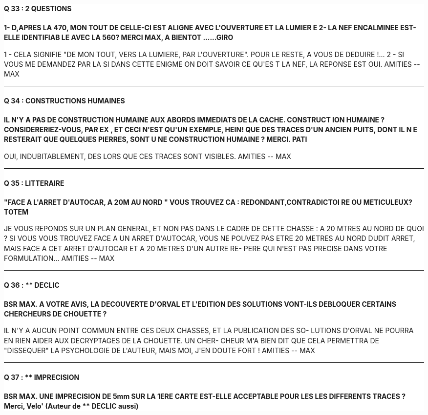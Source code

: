 
#### Q 33 : 2 QUESTIONS

**1- D,APRES LA 470, MON TOUT DE CELLE-CI  EST ALIGNE
AVEC L'OUVERTURE ET LA LUMIER E 2- LA NEF ENCALMINEE EST-ELLE IDENTIFIAB
 LE AVEC LA 560?  MERCI MAX, A BIENTOT  ......GIRO**

1 - CELA SIGNIFIE "DE MON TOUT, VERS      LA LUMIERE,
PAR L'OUVERTURE". POUR     LE RESTE, A VOUS DE DEDUIRE !... 2 - SI VOUS
ME DEMANDEZ PAR LA SI DANS     CETTE ENIGME ON DOIT SAVOIR CE QU'ES     T
 LA NEF, LA REPONSE EST OUI. AMITIES -- MAX

---

#### Q 34 : CONSTRUCTIONS HUMAINES

**IL N'Y A PAS DE CONSTRUCTION HUMAINE AUX  ABORDS
IMMEDIATS DE LA CACHE. CONSTRUCT ION HUMAINE ? CONSIDERERIEZ-VOUS, PAR
EX , ET CECI N'EST QU'UN EXEMPLE, HEIN! QUE  DES TRACES D'UN ANCIEN
PUITS, DONT IL N E RESTERAIT QUE QUELQUES PIERRES, SONT U NE
CONSTRUCTION HUMAINE ? MERCI.  PATI**

OUI, INDUBITABLEMENT, DES LORS QUE CES TRACES SONT VISIBLES. AMITIES -- MAX

---

#### Q 35 : LITTERAIRE

**"FACE A L'ARRET D'AUTOCAR, A 20M AU NORD " VOUS TROUVEZ CA : REDONDANT,CONTRADICTOI RE OU METICULEUX?  TOTEM**

JE VOUS REPONDS SUR UN PLAN GENERAL, ET NON PAS DANS
LE CADRE DE CETTE CHASSE : A 20 MTRES AU NORD DE QUOI ? SI VOUS VOUS
TROUVEZ FACE A UN ARRET D'AUTOCAR, VOUS NE POUVEZ PAS ETRE 20 METRES AU
 NORD DUDIT ARRET, MAIS FACE A CET ARRET D'AUTOCAR ET A 20 METRES D'UN
AUTRE RE- PERE QUI N'EST PAS PRECISE DANS VOTRE
FORMULATION... AMITIES -- MAX

---

#### Q 36 : ** DECLIC

**BSR MAX. A VOTRE AVIS, LA DECOUVERTE D'ORVAL ET L'EDITION DES SOLUTIONS VONT-ILS DEBLOQUER CERTAINS CHERCHEURS DE CHOUETTE ?**

IL N'Y A AUCUN POINT COMMUN ENTRE CES  DEUX CHASSES,
ET LA PUBLICATION DES SO- LUTIONS D'ORVAL NE POURRA EN RIEN AIDER AUX
DECRYPTAGES DE LA CHOUETTE. UN CHER- CHEUR M'A BIEN DIT QUE CELA
PERMETTRA DE "DISSEQUER" LA PSYCHOLOGIE DE L'AUTEUR, MAIS MOI, J'EN
DOUTE FORT ! AMITIES -- MAX

---

#### Q 37 : ** IMPRECISION

**BSR MAX. UNE IMPRECISION DE 5mm SUR LA 1ERE CARTE
EST-ELLE ACCEPTABLE POUR LES LES DIFFERENTS TRACES ?  Merci, Velo'
(Auteur de ** DECLIC aussi)**
